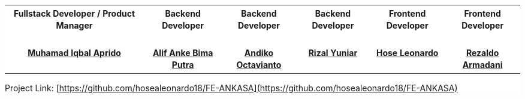 <center>
  <table align="center">
    <tr >
    <th >Fullstack Developer / Product Manager</th>
      <th >Backend Developer</th>
      <th >Backend Developer</th>
      <th >Backend Developer</th>
      <th >Frontend Developer</th>
      <th >Frontend Developer</th>
    </tr>
    <tr >
      <td align="center">
        <a href="https://github.com/preedok">
          <img width="200"  src="./documentation/iqbal.jpg" alt=""><br/>
          <b>Muhamad Iqbal Aprido</b>
        </a>
      </td>
      <td align="center">
        <a href=https://github.com/alifankebima">
          <img width="200"  src="./documentation/alif.jpg" alt=""><br/>
          <b>Alif Anke Bima Putra</b>
        </a>
      </td>
      <td align="center">
        <a href="https://github.com/andkvnt">
          <img width="200"  src="./documentation/andhiko.jpg" alt=""><br/>
          <b>Andiko Octavianto</b>
        </a>
      </td>
      <td align="center">
        <a href="https://github.com/rrizalyuniar">
          <img width="200"   src="./documentation/rizal.jpg" alt=""><br/>
          <b>Rizal Yuniar</b>
        </a>
      </td>
      <td align="center">
        <a href="https://github.com/hosealeonardo18">
          <img width="200"  src="./documentation/hose.jpg" alt=""><br/>
          <b>Hose Leonardo</b>
        </a>
      </td>
     <td align="center">
        <a href=https://github.com/RezaldhoArmadhani">
          <img width="200"  src="./documentation/aldho.jpg" alt=""><br/>
          <b>Rezaldo Armadani</b>
        </a>
      </td>
    </tr>
  </table>
</center>

Project Link: [https://github.com/hosealeonardo18/FE-ANKASA](https://github.com/hosealeonardo18/FE-ANKASA)
